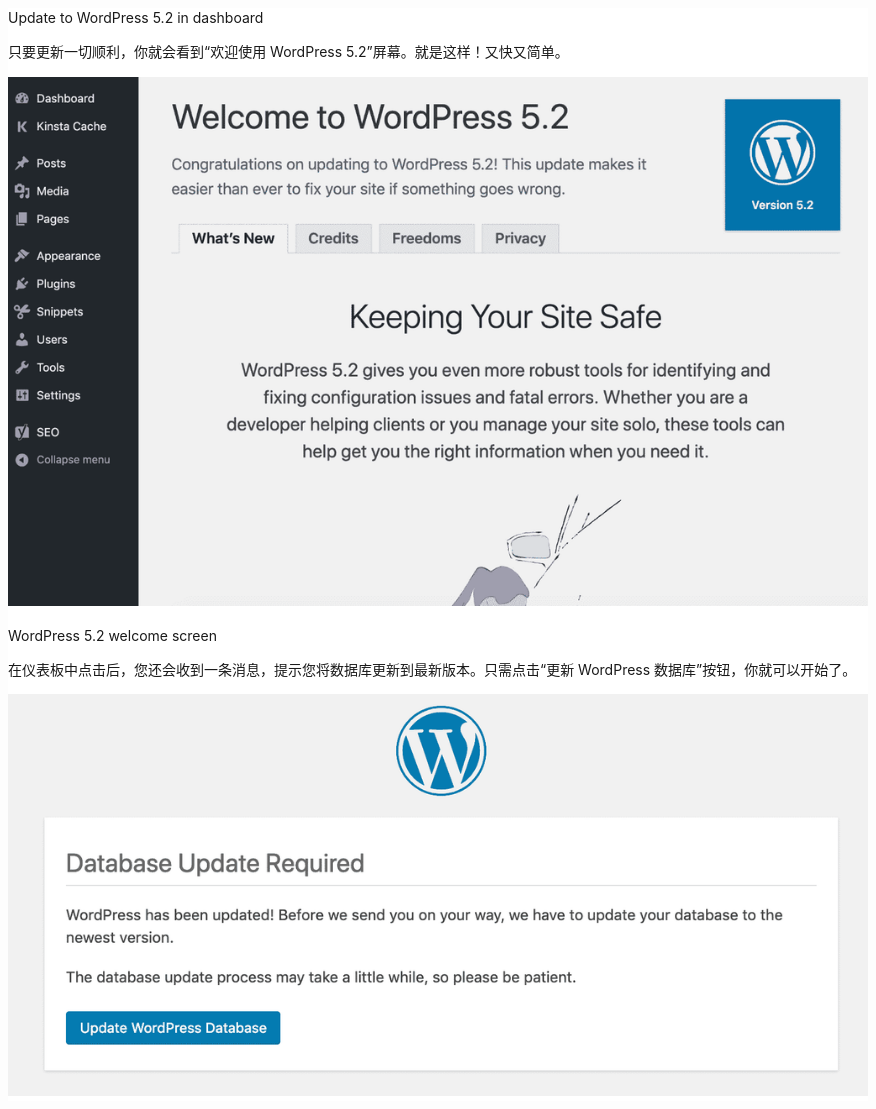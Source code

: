 Update to WordPress 5.2 in dashboard



只要更新一切顺利，你就会看到“欢迎使用 WordPress 5.2”屏幕。就是这样！又快又简单。

![WordPress 5.2 welcome screen](img/5271be18b11f875e19b6db8c4d0e499c.png)

WordPress 5.2 welcome screen



在仪表板中点击后，您还会收到一条消息，提示您将数据库更新到最新版本。只需点击“更新 WordPress 数据库”按钮，你就可以开始了。

![Database update required](img/e113b760da9f947b0e286b4c2e401929.png)
